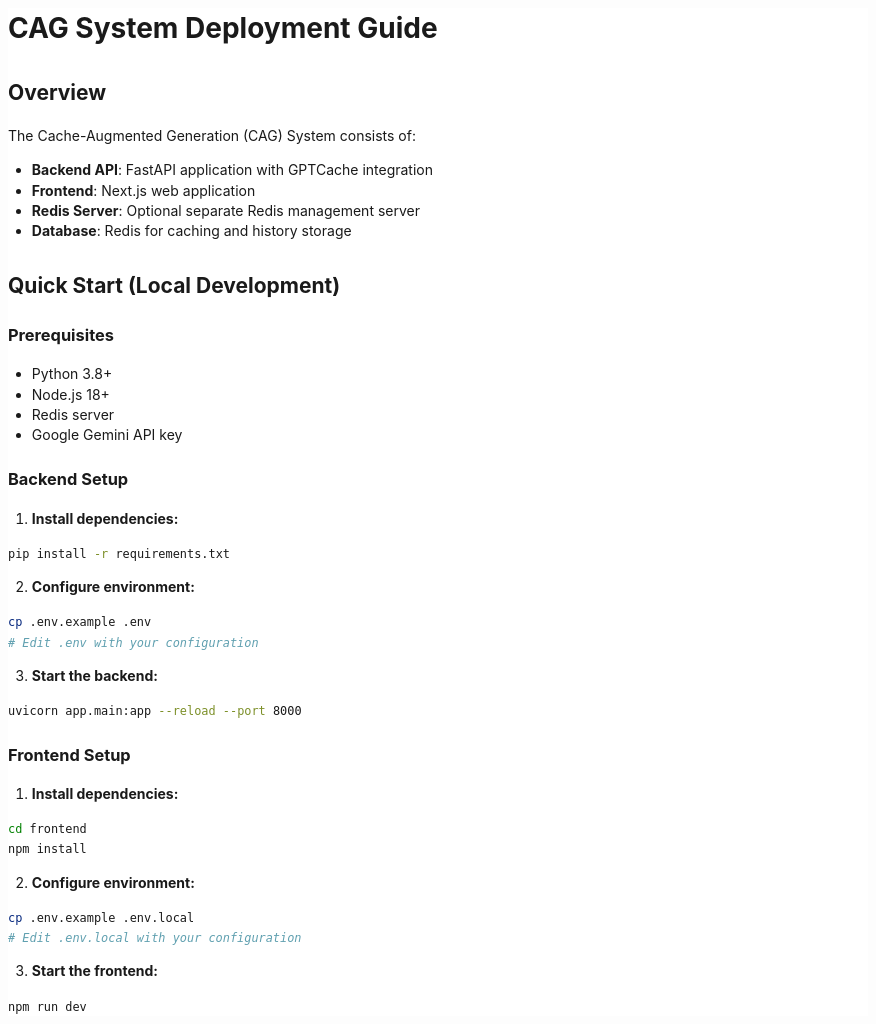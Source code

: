 # CAG System Deployment Guide

## Overview

The Cache-Augmented Generation (CAG) System consists of:
- **Backend API**: FastAPI application with GPTCache integration
- **Frontend**: Next.js web application
- **Redis Server**: Optional separate Redis management server
- **Database**: Redis for caching and history storage

## Quick Start (Local Development)

### Prerequisites
- Python 3.8+
- Node.js 18+
- Redis server
- Google Gemini API key

### Backend Setup

1. **Install dependencies:**
```bash
pip install -r requirements.txt
```

2. **Configure environment:**
```bash
cp .env.example .env
# Edit .env with your configuration
```

3. **Start the backend:**
```bash
uvicorn app.main:app --reload --port 8000
```

### Frontend Setup

1. **Install dependencies:**
```bash
cd frontend
npm install
```

2. **Configure environment:**
```bash
cp .env.example .env.local
# Edit .env.local with your configuration
```

3. **Start the frontend:**
```bash
npm run dev
```
